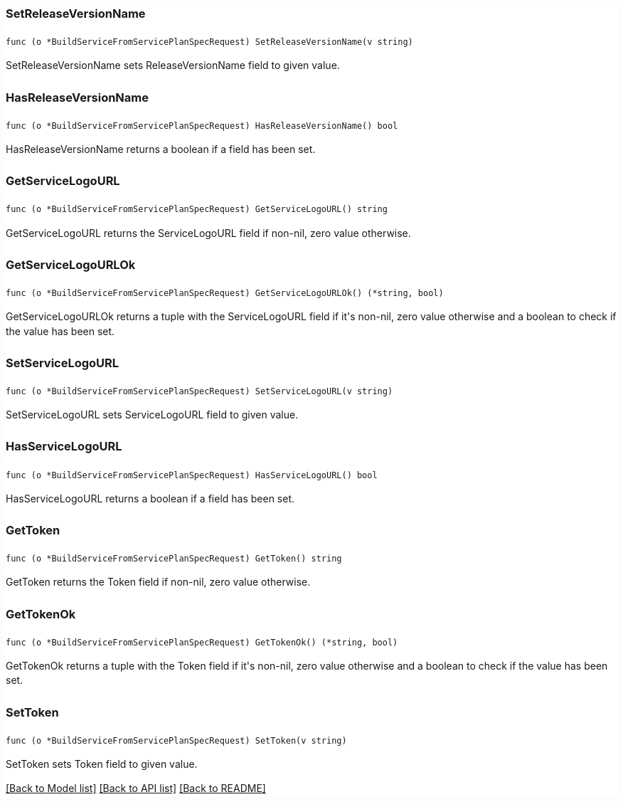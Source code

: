 ### SetReleaseVersionName

`func (o *BuildServiceFromServicePlanSpecRequest) SetReleaseVersionName(v string)`

SetReleaseVersionName sets ReleaseVersionName field to given value.

### HasReleaseVersionName

`func (o *BuildServiceFromServicePlanSpecRequest) HasReleaseVersionName() bool`

HasReleaseVersionName returns a boolean if a field has been set.

### GetServiceLogoURL

`func (o *BuildServiceFromServicePlanSpecRequest) GetServiceLogoURL() string`

GetServiceLogoURL returns the ServiceLogoURL field if non-nil, zero value otherwise.

### GetServiceLogoURLOk

`func (o *BuildServiceFromServicePlanSpecRequest) GetServiceLogoURLOk() (*string, bool)`

GetServiceLogoURLOk returns a tuple with the ServiceLogoURL field if it's non-nil, zero value otherwise
and a boolean to check if the value has been set.

### SetServiceLogoURL

`func (o *BuildServiceFromServicePlanSpecRequest) SetServiceLogoURL(v string)`

SetServiceLogoURL sets ServiceLogoURL field to given value.

### HasServiceLogoURL

`func (o *BuildServiceFromServicePlanSpecRequest) HasServiceLogoURL() bool`

HasServiceLogoURL returns a boolean if a field has been set.

### GetToken

`func (o *BuildServiceFromServicePlanSpecRequest) GetToken() string`

GetToken returns the Token field if non-nil, zero value otherwise.

### GetTokenOk

`func (o *BuildServiceFromServicePlanSpecRequest) GetTokenOk() (*string, bool)`

GetTokenOk returns a tuple with the Token field if it's non-nil, zero value otherwise
and a boolean to check if the value has been set.

### SetToken

`func (o *BuildServiceFromServicePlanSpecRequest) SetToken(v string)`

SetToken sets Token field to given value.



[[Back to Model list]](../README.md#documentation-for-models) [[Back to API list]](../README.md#documentation-for-api-endpoints) [[Back to README]](../README.md)


